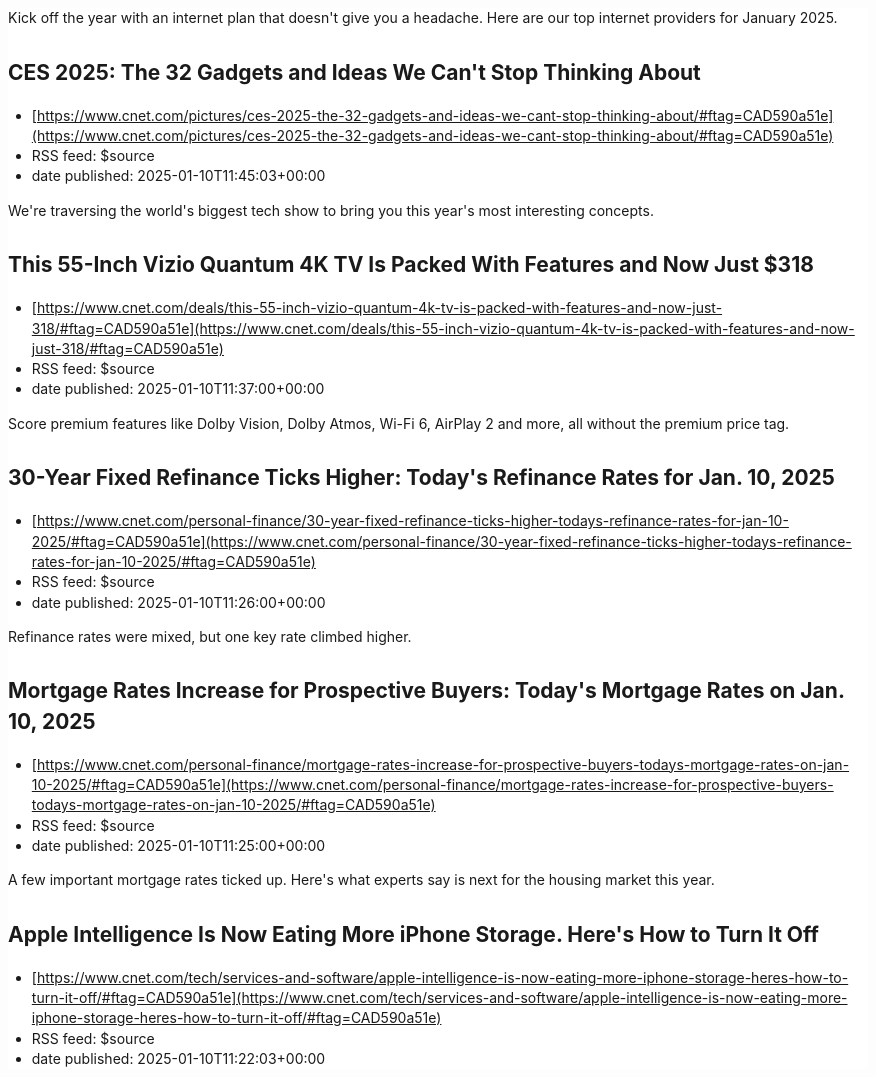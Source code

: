 Kick off the year with an internet plan that doesn't give you a headache. Here are our top internet providers for January 2025.

## CES 2025: The 32 Gadgets and Ideas We Can't Stop Thinking About
 - [https://www.cnet.com/pictures/ces-2025-the-32-gadgets-and-ideas-we-cant-stop-thinking-about/#ftag=CAD590a51e](https://www.cnet.com/pictures/ces-2025-the-32-gadgets-and-ideas-we-cant-stop-thinking-about/#ftag=CAD590a51e)
 - RSS feed: $source
 - date published: 2025-01-10T11:45:03+00:00

We're traversing the world's biggest tech show to bring you this year's most interesting concepts.

## This 55-Inch Vizio Quantum 4K TV Is Packed With Features and Now Just $318
 - [https://www.cnet.com/deals/this-55-inch-vizio-quantum-4k-tv-is-packed-with-features-and-now-just-318/#ftag=CAD590a51e](https://www.cnet.com/deals/this-55-inch-vizio-quantum-4k-tv-is-packed-with-features-and-now-just-318/#ftag=CAD590a51e)
 - RSS feed: $source
 - date published: 2025-01-10T11:37:00+00:00

Score premium features like Dolby Vision, Dolby Atmos, Wi-Fi 6, AirPlay 2 and more, all without the premium price tag.

## 30-Year Fixed Refinance Ticks Higher: Today's Refinance Rates for Jan. 10, 2025
 - [https://www.cnet.com/personal-finance/30-year-fixed-refinance-ticks-higher-todays-refinance-rates-for-jan-10-2025/#ftag=CAD590a51e](https://www.cnet.com/personal-finance/30-year-fixed-refinance-ticks-higher-todays-refinance-rates-for-jan-10-2025/#ftag=CAD590a51e)
 - RSS feed: $source
 - date published: 2025-01-10T11:26:00+00:00

Refinance rates were mixed, but one key rate climbed higher.

## Mortgage Rates Increase for Prospective Buyers: Today's Mortgage Rates on Jan. 10, 2025
 - [https://www.cnet.com/personal-finance/mortgage-rates-increase-for-prospective-buyers-todays-mortgage-rates-on-jan-10-2025/#ftag=CAD590a51e](https://www.cnet.com/personal-finance/mortgage-rates-increase-for-prospective-buyers-todays-mortgage-rates-on-jan-10-2025/#ftag=CAD590a51e)
 - RSS feed: $source
 - date published: 2025-01-10T11:25:00+00:00

A few important mortgage rates ticked up. Here's what experts say is next for the housing market this year.

## Apple Intelligence Is Now Eating More iPhone Storage. Here's How to Turn It Off
 - [https://www.cnet.com/tech/services-and-software/apple-intelligence-is-now-eating-more-iphone-storage-heres-how-to-turn-it-off/#ftag=CAD590a51e](https://www.cnet.com/tech/services-and-software/apple-intelligence-is-now-eating-more-iphone-storage-heres-how-to-turn-it-off/#ftag=CAD590a51e)
 - RSS feed: $source
 - date published: 2025-01-10T11:22:03+00:00
